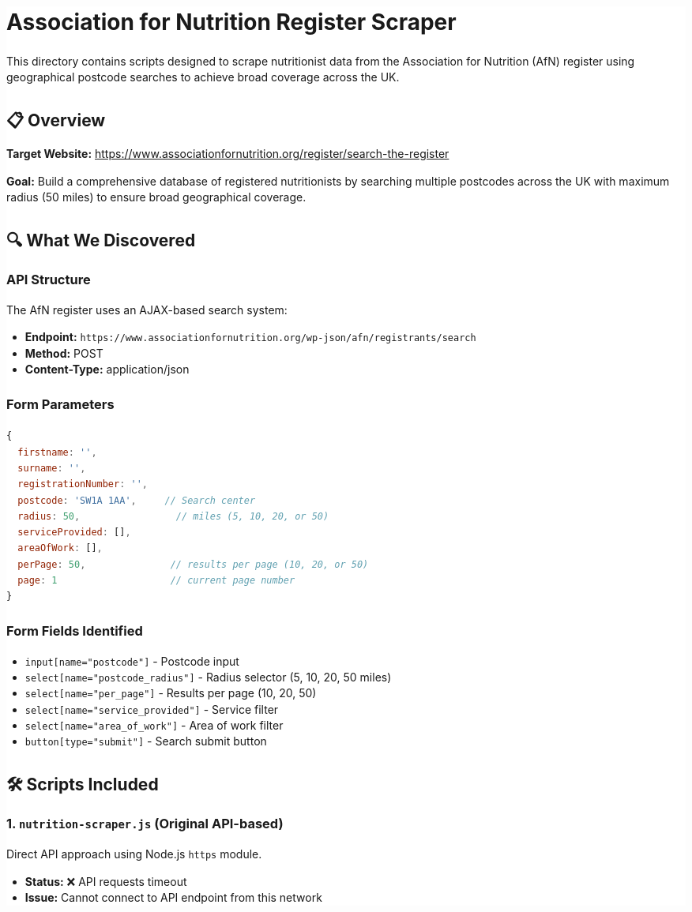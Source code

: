 # Association for Nutrition Register Scraper

This directory contains scripts designed to scrape nutritionist data from the Association for Nutrition (AfN) register using geographical postcode searches to achieve broad coverage across the UK.

## 📋 Overview

**Target Website:** https://www.associationfornutrition.org/register/search-the-register

**Goal:** Build a comprehensive database of registered nutritionists by searching multiple postcodes across the UK with maximum radius (50 miles) to ensure broad geographical coverage.

## 🔍 What We Discovered

### API Structure

The AfN register uses an AJAX-based search system:
- **Endpoint:** `https://www.associationfornutrition.org/wp-json/afn/registrants/search`
- **Method:** POST
- **Content-Type:** application/json

### Form Parameters

```javascript
{
  firstname: '',
  surname: '',
  registrationNumber: '',
  postcode: 'SW1A 1AA',     // Search center
  radius: 50,                 // miles (5, 10, 20, or 50)
  serviceProvided: [],
  areaOfWork: [],
  perPage: 50,               // results per page (10, 20, or 50)
  page: 1                    // current page number
}
```

### Form Fields Identified

- `input[name="postcode"]` - Postcode input
- `select[name="postcode_radius"]` - Radius selector (5, 10, 20, 50 miles)
- `select[name="per_page"]` - Results per page (10, 20, 50)
- `select[name="service_provided"]` - Service filter
- `select[name="area_of_work"]` - Area of work filter
- `button[type="submit"]` - Search submit button

## 🛠️ Scripts Included

### 1. `nutrition-scraper.js` (Original API-based)
Direct API approach using Node.js `https` module.
- **Status:** ❌ API requests timeout
- **Issue:** Cannot connect to API endpoint from this network
